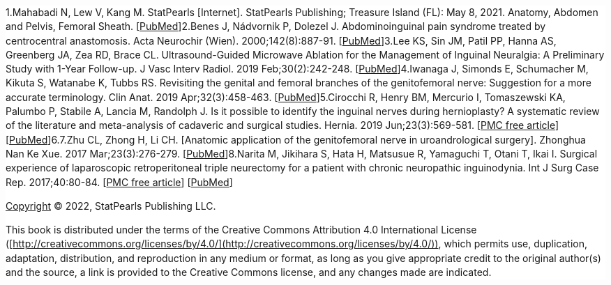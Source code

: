 1.Mahabadi N, Lew V, Kang M. StatPearls [Internet]. StatPearls Publishing; Treasure Island (FL): May 8, 2021. Anatomy, Abdomen and Pelvis, Femoral Sheath. [[PubMed](https://www.ncbi.nlm.nih.gov/pubmed/29494010)]2.Benes J, Nádvornik P, Dolezel J. Abdominoinguinal pain syndrome treated by centrocentral anastomosis. Acta Neurochir (Wien). 2000;142(8):887-91. [[PubMed](https://www.ncbi.nlm.nih.gov/pubmed/11086827)]3.Lee KS, Sin JM, Patil PP, Hanna AS, Greenberg JA, Zea RD, Brace CL. Ultrasound-Guided Microwave Ablation for the Management of Inguinal Neuralgia: A Preliminary Study with 1-Year Follow-up. J Vasc Interv Radiol. 2019 Feb;30(2):242-248. [[PubMed](https://www.ncbi.nlm.nih.gov/pubmed/30717957)]4.Iwanaga J, Simonds E, Schumacher M, Kikuta S, Watanabe K, Tubbs RS. Revisiting the genital and femoral branches of the genitofemoral nerve: Suggestion for a more accurate terminology. Clin Anat. 2019 Apr;32(3):458-463. [[PubMed](https://www.ncbi.nlm.nih.gov/pubmed/30592097)]5.Cirocchi R, Henry BM, Mercurio I, Tomaszewski KA, Palumbo P, Stabile A, Lancia M, Randolph J. Is it possible to identify the inguinal nerves during hernioplasty? A systematic review of the literature and meta-analysis of cadaveric and surgical studies. Hernia. 2019 Jun;23(3):569-581. [[PMC free article](https://www.ncbi.nlm.nih.gov/pmc/articles/PMC6586705/)] [[PubMed](https://www.ncbi.nlm.nih.gov/pubmed/30570686)]6.7.Zhu CL, Zhong H, Li CH. [Anatomic application of the genitofemoral nerve in uroandrological surgery]. Zhonghua Nan Ke Xue. 2017 Mar;23(3):276-279. [[PubMed](https://www.ncbi.nlm.nih.gov/pubmed/29706052)]8.Narita M, Jikihara S, Hata H, Matsusue R, Yamaguchi T, Otani T, Ikai I. Surgical experience of laparoscopic retroperitoneal triple neurectomy for a patient with chronic neuropathic inguinodynia. Int J Surg Case Rep. 2017;40:80-84. [[PMC free article](https://www.ncbi.nlm.nih.gov/pmc/articles/PMC5612803/)] [[PubMed](https://www.ncbi.nlm.nih.gov/pubmed/28942229)]

[Copyright](https://www.ncbi.nlm.nih.gov/books/about/copyright/) © 2022, StatPearls Publishing LLC.

This book is distributed under the terms of the Creative Commons Attribution 4.0 International License ([http://creativecommons.org/licenses/by/4.0/](http://creativecommons.org/licenses/by/4.0/)), which permits use, duplication, adaptation, distribution, and reproduction in any medium or format, as long as you give appropriate credit to the original author(s) and the source, a link is provided to the Creative Commons license, and any changes made are indicated.